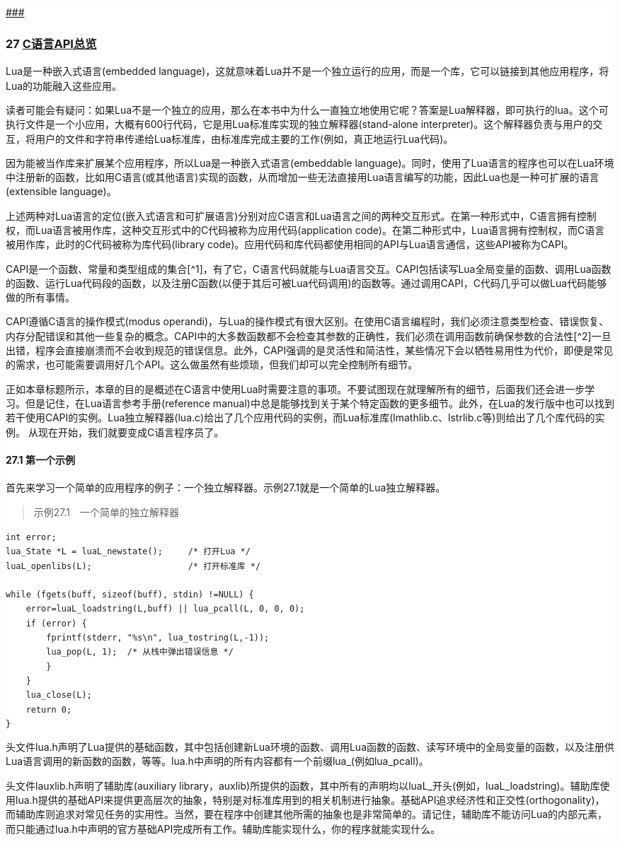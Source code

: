 [###](L026.md)

### 27 [C语言API总览](../../Code/P027/_example.lua)

Lua是一种嵌入式语言(embedded language)，这就意味着Lua并不是一个独立运行的应用，而是一个库，它可以链接到其他应用程序，将Lua的功能融入这些应用。

读者可能会有疑问：如果Lua不是一个独立的应用，那么在本书中为什么一直独立地使用它呢？答案是Lua解释器，即可执行的lua。这个可执行文件是一个小应用，大概有600行代码，它是用Lua标准库实现的独立解释器(stand-alone interpreter)。这个解释器负责与用户的交互，将用户的文件和字符串传递给Lua标准库，由标准库完成主要的工作(例如，真正地运行Lua代码)。

因为能被当作库来扩展某个应用程序，所以Lua是一种嵌入式语言(embeddable language)。同时，使用了Lua语言的程序也可以在Lua环境中注册新的函数，比如用C语言(或其他语言)实现的函数，从而增加一些无法直接用Lua语言编写的功能，因此Lua也是一种可扩展的语言(extensible language)。

上述两种对Lua语言的定位(嵌入式语言和可扩展语言)分别对应C语言和Lua语言之间的两种交互形式。在第一种形式中，C语言拥有控制权，而Lua语言被用作库，这种交互形式中的C代码被称为应用代码(application code)。在第二种形式中，Lua语言拥有控制权，而C语言被用作库，此时的C代码被称为库代码(library code)。应用代码和库代码都使用相同的API与Lua语言通信，这些API被称为CAPI。

CAPI是一个函数、常量和类型组成的集合[^1]，有了它，C语言代码就能与Lua语言交互。CAPI包括读写Lua全局变量的函数、调用Lua函数的函数、运行Lua代码段的函数，以及注册C函数(以便于其后可被Lua代码调用)的函数等。通过调用CAPI，C代码几乎可以做Lua代码能够做的所有事情。

CAPI遵循C语言的操作模式(modus operandi)，与Lua的操作模式有很大区别。在使用C语言编程时，我们必须注意类型检查、错误恢复、内存分配错误和其他一些复杂的概念。CAPI中的大多数函数都不会检查其参数的正确性，我们必须在调用函数前确保参数的合法性[^2]一旦出错，程序会直接崩溃而不会收到规范的错误信息。此外，CAPI强调的是灵活性和简洁性，某些情况下会以牺牲易用性为代价，即便是常见的需求，也可能需要调用好几个API。这么做虽然有些烦琐，但我们却可以完全控制所有细节。

正如本章标题所示，本章的目的是概述在C语言中使用Lua时需要注意的事项。不要试图现在就理解所有的细节，后面我们还会进一步学习。但是记住，在Lua语言参考手册(reference manual)中总是能够找到关于某个特定函数的更多细节。此外，在Lua的发行版中也可以找到若干使用CAPI的实例。Lua独立解释器(lua.c)给出了几个应用代码的实例，而Lua标准库(lmathlib.c、lstrlib.c等)则给出了几个库代码的实例。
从现在开始，我们就要变成C语言程序员了。

#### 27.1 第一个示例

首先来学习一个简单的应用程序的例子：一个独立解释器。示例27.1就是一个简单的Lua独立解释器。

>示例27.1　一个简单的独立解释器
```
int error;
lua_State *L = luaL_newstate();     /* 打开Lua */
luaL_openlibs(L);                   /* 打开标准库 */

while (fgets(buff, sizeof(buff), stdin) !=NULL) {
    error=luaL_loadstring(L,buff) || lua_pcall(L, 0, 0, 0);
    if (error) {
        fprintf(stderr, "%s\n", lua_tostring(L,-1));
        lua_pop(L, 1);  /* 从栈中弹出错误信息 */
        }
    }
    lua_close(L);
    return 0;
}
```
头文件lua.h声明了Lua提供的基础函数，其中包括创建新Lua环境的函数、调用Lua函数的函数、读写环境中的全局变量的函数，以及注册供Lua语言调用的新函数的函数，等等。lua.h中声明的所有内容都有一个前缀lua_(例如lua_pcall)。

头文件lauxlib.h声明了辅助库(auxiliary library，auxlib)所提供的函数，其中所有的声明均以luaL_开头(例如，luaL_loadstring)。辅助库使用lua.h提供的基础API来提供更高层次的抽象，特别是对标准库用到的相关机制进行抽象。基础API追求经济性和正交性(orthogonality)，而辅助库则追求对常见任务的实用性。当然，要在程序中创建其他所需的抽象也是非常简单的。请记住，辅助库不能访问Lua的内部元素，而只能通过lua.h中声明的官方基础API完成所有工作。辅助库能实现什么，你的程序就能实现什么。

